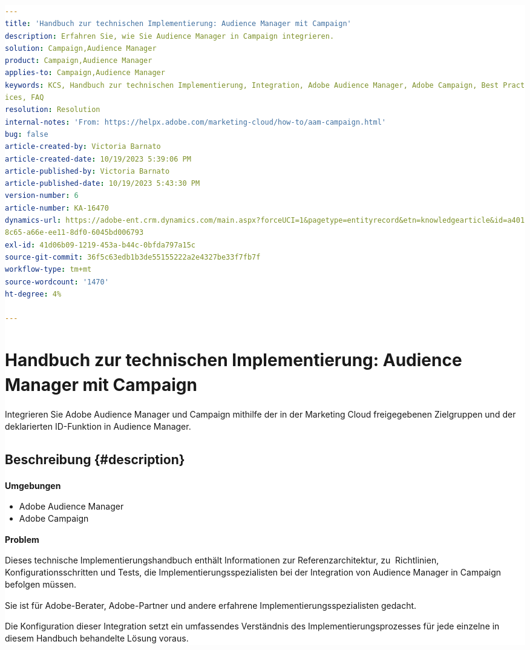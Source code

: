 ```yaml
---
title: 'Handbuch zur technischen Implementierung: Audience Manager mit Campaign'
description: Erfahren Sie, wie Sie Audience Manager in Campaign integrieren.
solution: Campaign,Audience Manager
product: Campaign,Audience Manager
applies-to: Campaign,Audience Manager
keywords: KCS, Handbuch zur technischen Implementierung, Integration, Adobe Audience Manager, Adobe Campaign, Best Practices, FAQ
resolution: Resolution
internal-notes: 'From: https://helpx.adobe.com/marketing-cloud/how-to/aam-campaign.html'
bug: false
article-created-by: Victoria Barnato
article-created-date: 10/19/2023 5:39:06 PM
article-published-by: Victoria Barnato
article-published-date: 10/19/2023 5:43:30 PM
version-number: 6
article-number: KA-16470
dynamics-url: https://adobe-ent.crm.dynamics.com/main.aspx?forceUCI=1&pagetype=entityrecord&etn=knowledgearticle&id=a4018c65-a66e-ee11-8df0-6045bd006793
exl-id: 41d06b09-1219-453a-b44c-0bfda797a15c
source-git-commit: 36f5c63edb1b3de55155222a2e4327be33f7fb7f
workflow-type: tm+mt
source-wordcount: '1470'
ht-degree: 4%

---
```


# Handbuch zur technischen Implementierung: Audience Manager mit Campaign


Integrieren Sie Adobe Audience Manager und Campaign mithilfe der in der Marketing Cloud freigegebenen Zielgruppen und der deklarierten ID-Funktion in Audience Manager.

## Beschreibung {#description}


<b>Umgebungen</b>

- Adobe Audience Manager
- Adobe Campaign


<b>Problem</b>

Dieses technische Implementierungshandbuch enthält Informationen zur Referenzarchitektur, zu &#x200B; Richtlinien, Konfigurationsschritten und Tests, die Implementierungsspezialisten bei der Integration von Audience Manager in Campaign befolgen müssen.

Sie ist für Adobe-Berater, Adobe-Partner und andere erfahrene Implementierungsspezialisten gedacht.

Die Konfiguration dieser Integration setzt ein umfassendes Verständnis des Implementierungsprozesses für jede einzelne in diesem Handbuch behandelte Lösung voraus.
